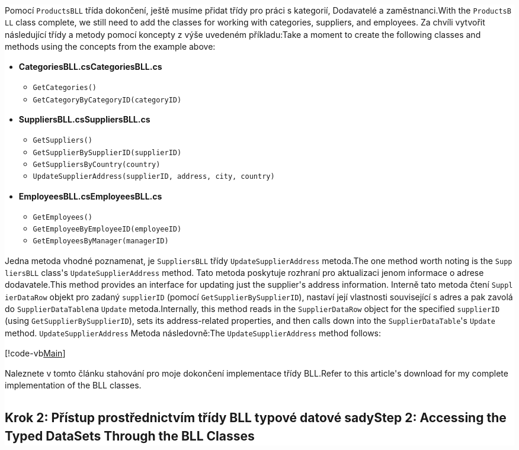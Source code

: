 <span data-ttu-id="9d561-174">Pomocí `ProductsBLL` třída dokončení, ještě musíme přidat třídy pro práci s kategorií, Dodavatelé a zaměstnanci.</span><span class="sxs-lookup"><span data-stu-id="9d561-174">With the `ProductsBLL` class complete, we still need to add the classes for working with categories, suppliers, and employees.</span></span> <span data-ttu-id="9d561-175">Za chvíli vytvořit následující třídy a metody pomocí koncepty z výše uvedeném příkladu:</span><span class="sxs-lookup"><span data-stu-id="9d561-175">Take a moment to create the following classes and methods using the concepts from the example above:</span></span>

- <span data-ttu-id="9d561-176">**CategoriesBLL.cs**</span><span class="sxs-lookup"><span data-stu-id="9d561-176">**CategoriesBLL.cs**</span></span>

    - `GetCategories()`
    - `GetCategoryByCategoryID(categoryID)`
- <span data-ttu-id="9d561-177">**SuppliersBLL.cs**</span><span class="sxs-lookup"><span data-stu-id="9d561-177">**SuppliersBLL.cs**</span></span>

    - `GetSuppliers()`
    - `GetSupplierBySupplierID(supplierID)`
    - `GetSuppliersByCountry(country)`
    - `UpdateSupplierAddress(supplierID, address, city, country)`
- <span data-ttu-id="9d561-178">**EmployeesBLL.cs**</span><span class="sxs-lookup"><span data-stu-id="9d561-178">**EmployeesBLL.cs**</span></span>

    - `GetEmployees()`
    - `GetEmployeeByEmployeeID(employeeID)`
    - `GetEmployeesByManager(managerID)`

<span data-ttu-id="9d561-179">Jedna metoda vhodné poznamenat, je `SuppliersBLL` třídy `UpdateSupplierAddress` metoda.</span><span class="sxs-lookup"><span data-stu-id="9d561-179">The one method worth noting is the `SuppliersBLL` class's `UpdateSupplierAddress` method.</span></span> <span data-ttu-id="9d561-180">Tato metoda poskytuje rozhraní pro aktualizaci jenom informace o adrese dodavatele.</span><span class="sxs-lookup"><span data-stu-id="9d561-180">This method provides an interface for updating just the supplier's address information.</span></span> <span data-ttu-id="9d561-181">Interně tato metoda čtení `SupplierDataRow` objekt pro zadaný `supplierID` (pomocí `GetSupplierBySupplierID`), nastaví její vlastnosti související s adres a pak zavolá do `SupplierDataTable`na `Update` metoda.</span><span class="sxs-lookup"><span data-stu-id="9d561-181">Internally, this method reads in the `SupplierDataRow` object for the specified `supplierID` (using `GetSupplierBySupplierID`), sets its address-related properties, and then calls down into the `SupplierDataTable`'s `Update` method.</span></span> <span data-ttu-id="9d561-182">`UpdateSupplierAddress` Metoda následovně:</span><span class="sxs-lookup"><span data-stu-id="9d561-182">The `UpdateSupplierAddress` method follows:</span></span>


[!code-vb[Main](creating-a-business-logic-layer-vb/samples/sample2.vb)]

<span data-ttu-id="9d561-183">Naleznete v tomto článku stahování pro moje dokončení implementace třídy BLL.</span><span class="sxs-lookup"><span data-stu-id="9d561-183">Refer to this article's download for my complete implementation of the BLL classes.</span></span>

## <a name="step-2-accessing-the-typed-datasets-through-the-bll-classes"></a><span data-ttu-id="9d561-184">Krok 2: Přístup prostřednictvím třídy BLL typové datové sady</span><span class="sxs-lookup"><span data-stu-id="9d561-184">Step 2: Accessing the Typed DataSets Through the BLL Classes</span></span>
